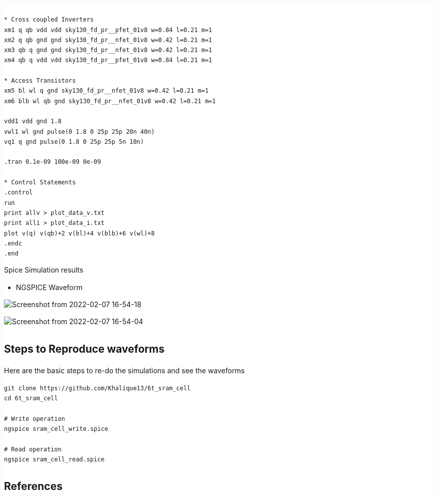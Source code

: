 ```

* Cross coupled Inverters
xm1 q qb vdd vdd sky130_fd_pr__pfet_01v8 w=0.84 l=0.21 m=1
xm2 q qb gnd gnd sky130_fd_pr__nfet_01v8 w=0.42 l=0.21 m=1
xm3 qb q gnd gnd sky130_fd_pr__nfet_01v8 w=0.42 l=0.21 m=1
xm4 qb q vdd vdd sky130_fd_pr__pfet_01v8 w=0.84 l=0.21 m=1

* Access Transistors
xm5 bl wl q gnd sky130_fd_pr__nfet_01v8 w=0.42 l=0.21 m=1
xm6 blb wl qb gnd sky130_fd_pr__nfet_01v8 w=0.42 l=0.21 m=1

vdd1 vdd gnd 1.8
vwl1 wl gnd pulse(0 1.8 0 25p 25p 20n 40n)
vq1 q gnd pulse(0 1.8 0 25p 25p 5n 10n)

.tran 0.1e-09 100e-09 0e-09

* Control Statements 
.control
run
print allv > plot_data_v.txt
print alli > plot_data_i.txt
plot v(q) v(qb)+2 v(bl)+4 v(blb)+6 v(wl)+8
.endc
.end
```

Spice Simulation results

- NGSPICE Waveform

![Screenshot from 2022-02-07 16-54-18](https://user-images.githubusercontent.com/80625515/152780508-d597bf0f-e0ba-4840-a1bc-f30c1dc75700.png)

![Screenshot from 2022-02-07 16-54-04](https://user-images.githubusercontent.com/80625515/152783657-00dfad85-395f-41ea-a63a-501949fcab96.png)

## Steps to Reproduce waveforms

Here are the basic steps to re-do the simulations and see the waveforms

```
git clone https://github.com/Khalique13/6t_sram_cell
cd 6t_sram_cell

# Write operation
ngspice sram_cell_write.spice

# Read operation
ngspice sram_cell_read.spice

```

## References
